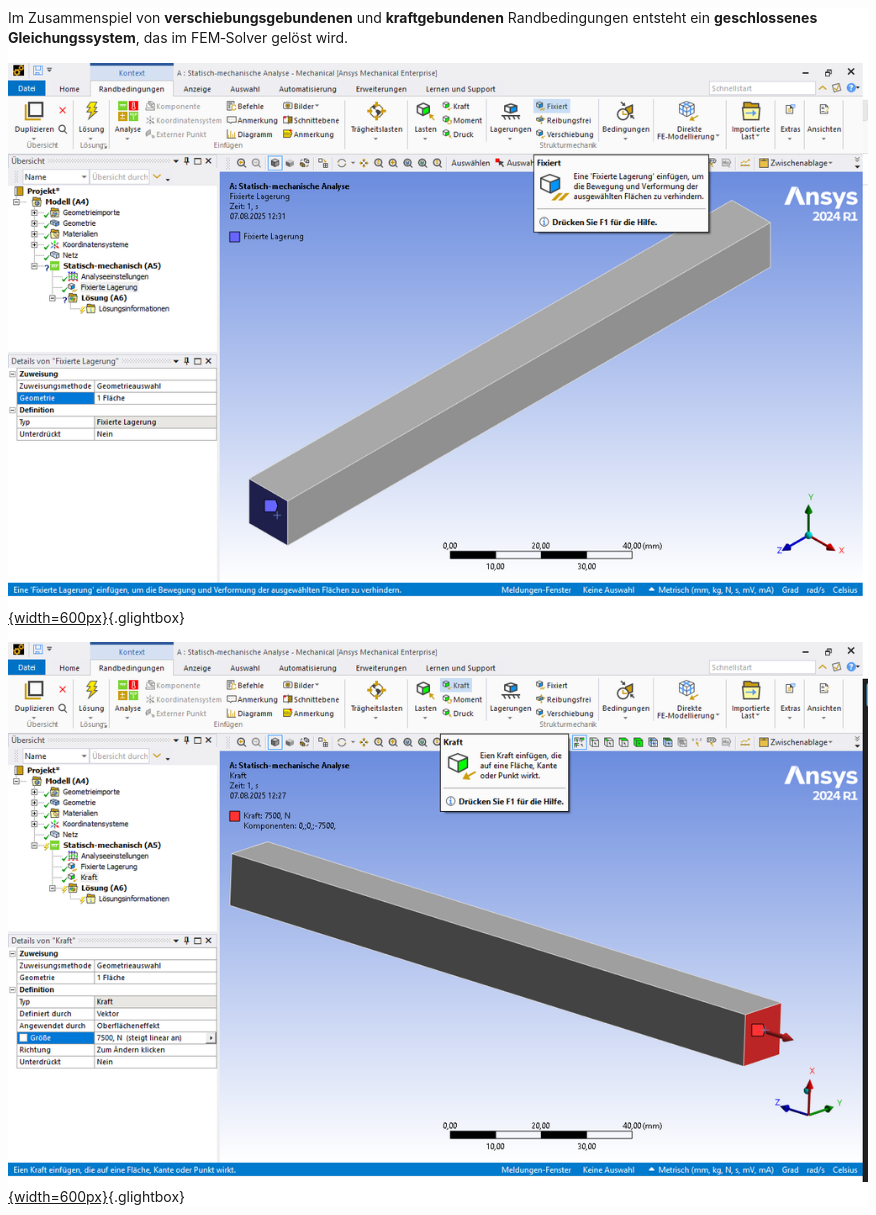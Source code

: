 Im Zusammenspiel von **verschiebungsgebundenen** und **kraftgebundenen** Randbedingungen entsteht ein **geschlossenes Gleichungssystem**, das im FEM‑Solver gelöst wird.

[![Kragbalken, Randbedingungen](media/03_kragbalken/06_Kragbalken_Randbedingungen.png){width=600px}](media/03_kragbalken/06_Kragbalken_Randbedingungen.png "Kragbalken, Randbedingungen"){.glightbox}  

[![Kragbalken, Randbedingungen](media/03_kragbalken/07_Kragbalken_Randbedingungen.png){width=600px}](media/03_kragbalken/07_Kragbalken_Randbedingungen.png "Kragbalken, Randbedingungen"){.glightbox}  
